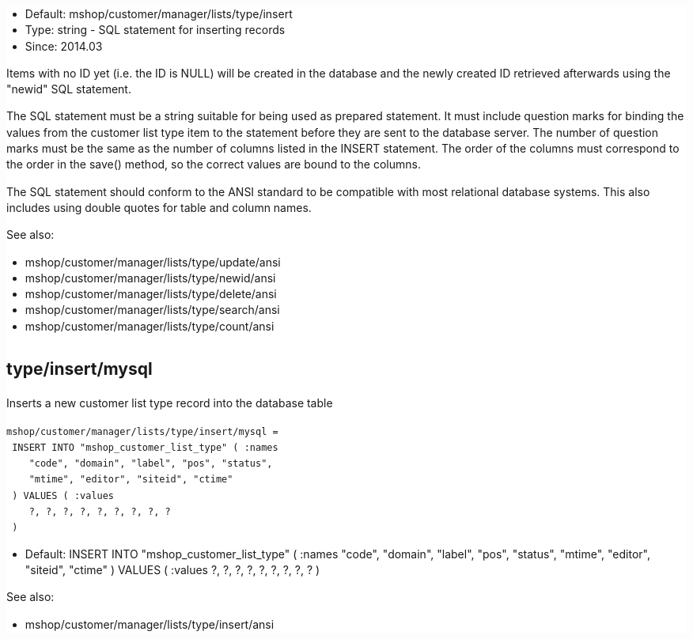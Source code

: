 * Default: mshop/customer/manager/lists/type/insert
* Type: string - SQL statement for inserting records
* Since: 2014.03

Items with no ID yet (i.e. the ID is NULL) will be created in
the database and the newly created ID retrieved afterwards
using the "newid" SQL statement.

The SQL statement must be a string suitable for being used as
prepared statement. It must include question marks for binding
the values from the customer list type item to the statement before they are
sent to the database server. The number of question marks must
be the same as the number of columns listed in the INSERT
statement. The order of the columns must correspond to the
order in the save() method, so the correct values are
bound to the columns.

The SQL statement should conform to the ANSI standard to be
compatible with most relational database systems. This also
includes using double quotes for table and column names.

See also:

* mshop/customer/manager/lists/type/update/ansi
* mshop/customer/manager/lists/type/newid/ansi
* mshop/customer/manager/lists/type/delete/ansi
* mshop/customer/manager/lists/type/search/ansi
* mshop/customer/manager/lists/type/count/ansi

## type/insert/mysql

Inserts a new customer list type record into the database table

```
mshop/customer/manager/lists/type/insert/mysql = 
 INSERT INTO "mshop_customer_list_type" ( :names
 	"code", "domain", "label", "pos", "status",
 	"mtime", "editor", "siteid", "ctime"
 ) VALUES ( :values
 	?, ?, ?, ?, ?, ?, ?, ?, ?
 )
```

* Default: 
 INSERT INTO "mshop_customer_list_type" ( :names
 	"code", "domain", "label", "pos", "status",
 	"mtime", "editor", "siteid", "ctime"
 ) VALUES ( :values
 	?, ?, ?, ?, ?, ?, ?, ?, ?
 )


See also:

* mshop/customer/manager/lists/type/insert/ansi
